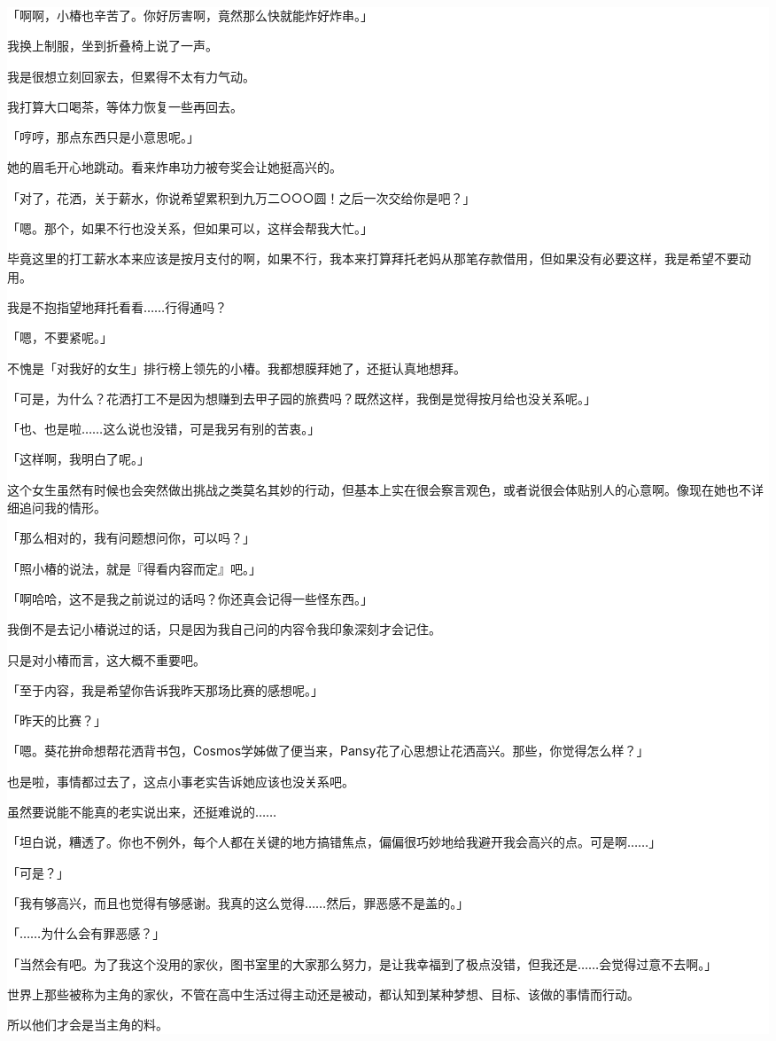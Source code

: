 「啊啊，小椿也辛苦了。你好厉害啊，竟然那么快就能炸好炸串。」

我换上制服，坐到折叠椅上说了一声。

我是很想立刻回家去，但累得不太有力气动。

我打算大口喝茶，等体力恢复一些再回去。

「哼哼，那点东西只是小意思呢。」

她的眉毛开心地跳动。看来炸串功力被夸奖会让她挺高兴的。

「对了，花洒，关于薪水，你说希望累积到九万二○○○圆！之后一次交给你是吧？」

「嗯。那个，如果不行也没关系，但如果可以，这样会帮我大忙。」

毕竟这里的打工薪水本来应该是按月支付的啊，如果不行，我本来打算拜托老妈从那笔存款借用，但如果没有必要这样，我是希望不要动用。

我是不抱指望地拜托看看……行得通吗？

「嗯，不要紧呢。」

不愧是「对我好的女生」排行榜上领先的小椿。我都想膜拜她了，还挺认真地想拜。

「可是，为什么？花洒打工不是因为想赚到去甲子园的旅费吗？既然这样，我倒是觉得按月给也没关系呢。」

「也、也是啦……这么说也没错，可是我另有别的苦衷。」

「这样啊，我明白了呢。」

这个女生虽然有时候也会突然做出挑战之类莫名其妙的行动，但基本上实在很会察言观色，或者说很会体贴别人的心意啊。像现在她也不详细追问我的情形。

「那么相对的，我有问题想问你，可以吗？」

「照小椿的说法，就是『得看内容而定』吧。」

「啊哈哈，这不是我之前说过的话吗？你还真会记得一些怪东西。」

我倒不是去记小椿说过的话，只是因为我自己问的内容令我印象深刻才会记住。

只是对小椿而言，这大概不重要吧。

「至于内容，我是希望你告诉我昨天那场比赛的感想呢。」

「昨天的比赛？」

「嗯。葵花拚命想帮花洒背书包，Cosmos学姊做了便当来，Pansy花了心思想让花洒高兴。那些，你觉得怎么样？」

也是啦，事情都过去了，这点小事老实告诉她应该也没关系吧。

虽然要说能不能真的老实说出来，还挺难说的……

「坦白说，糟透了。你也不例外，每个人都在关键的地方搞错焦点，偏偏很巧妙地给我避开我会高兴的点。可是啊……」

「可是？」

「我有够高兴，而且也觉得有够感谢。我真的这么觉得……然后，罪恶感不是盖的。」

「……为什么会有罪恶感？」

「当然会有吧。为了我这个没用的家伙，图书室里的大家那么努力，是让我幸福到了极点没错，但我还是……会觉得过意不去啊。」

世界上那些被称为主角的家伙，不管在高中生活过得主动还是被动，都认知到某种梦想、目标、该做的事情而行动。

所以他们才会是当主角的料。
